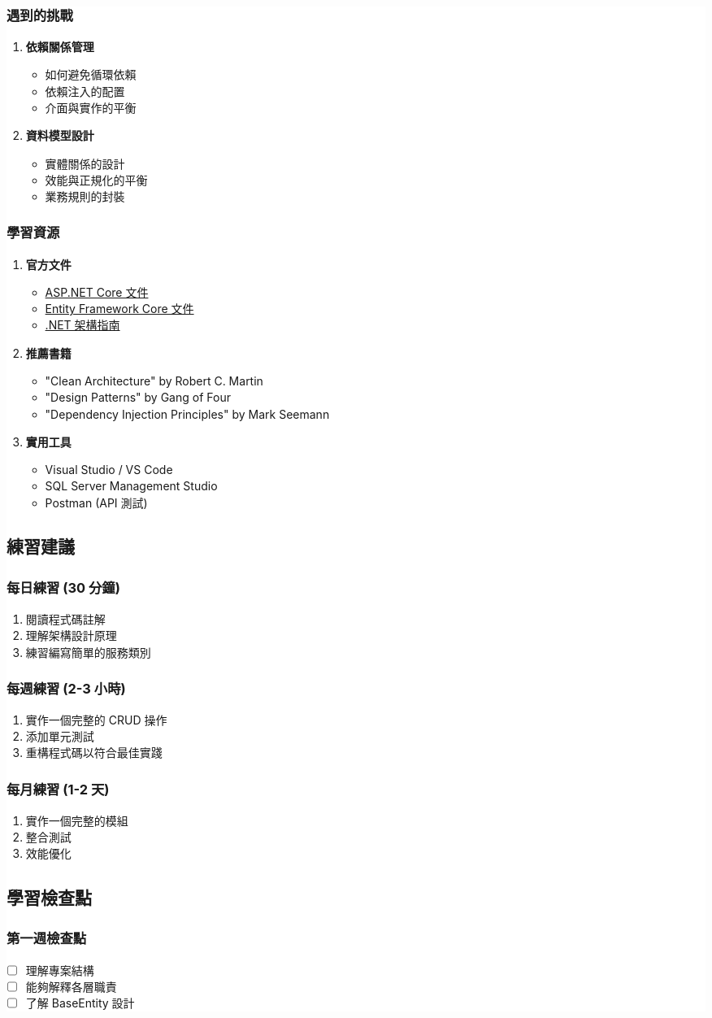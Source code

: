 ### 遇到的挑戰

1. **依賴關係管理**
   - 如何避免循環依賴
   - 依賴注入的配置
   - 介面與實作的平衡

2. **資料模型設計**
   - 實體關係的設計
   - 效能與正規化的平衡
   - 業務規則的封裝

### 學習資源

1. **官方文件**
   - [ASP.NET Core 文件](https://docs.microsoft.com/aspnet/core)
   - [Entity Framework Core 文件](https://docs.microsoft.com/ef/core)
   - [.NET 架構指南](https://docs.microsoft.com/dotnet/architecture)

2. **推薦書籍**
   - "Clean Architecture" by Robert C. Martin
   - "Design Patterns" by Gang of Four
   - "Dependency Injection Principles" by Mark Seemann

3. **實用工具**
   - Visual Studio / VS Code
   - SQL Server Management Studio
   - Postman (API 測試)

## 練習建議

### 每日練習 (30 分鐘)
1. 閱讀程式碼註解
2. 理解架構設計原理
3. 練習編寫簡單的服務類別

### 每週練習 (2-3 小時)
1. 實作一個完整的 CRUD 操作
2. 添加單元測試
3. 重構程式碼以符合最佳實踐

### 每月練習 (1-2 天)
1. 實作一個完整的模組
2. 整合測試
3. 效能優化

## 學習檢查點

### 第一週檢查點
- [ ] 理解專案結構
- [ ] 能夠解釋各層職責
- [ ] 了解 BaseEntity 設計
